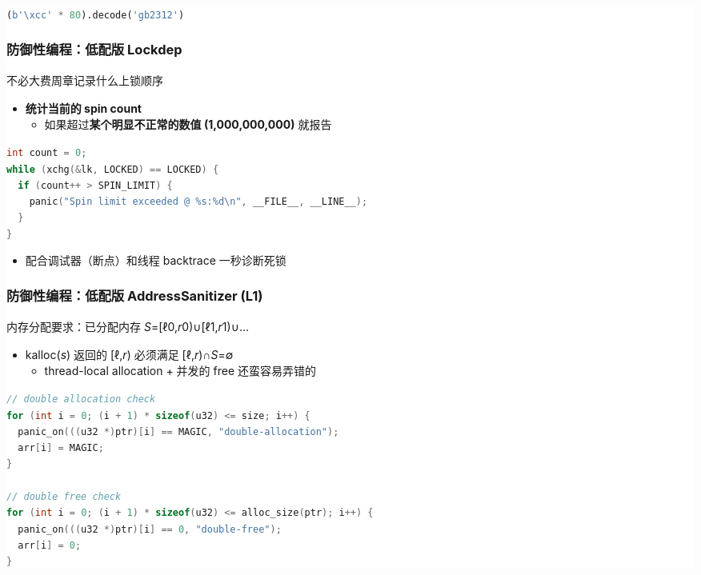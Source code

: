 ```python
(b'\xcc' * 80).decode('gb2312')
```

### 防御性编程：低配版 Lockdep

不必大费周章记录什么上锁顺序

- **统计当前的 spin count**
  - 如果超过**某个明显不正常的数值 (1,000,000,000)** 就报告

```c
int count = 0;
while (xchg(&lk, LOCKED) == LOCKED) {
  if (count++ > SPIN_LIMIT) {
    panic("Spin limit exceeded @ %s:%d\n", __FILE__, __LINE__);
  }
}
```

- 配合调试器（断点）和线程 backtrace 一秒诊断死锁

### 防御性编程：低配版 AddressSanitizer (L1)

内存分配要求：已分配内存 *S*=[ℓ0,*r*0)∪[ℓ1,*r*1)∪…

- kalloc(*s*) 返回的 [ℓ,*r*) 必须满足 [ℓ,*r*)∩*S*=∅
  - thread-local allocation + 并发的 free 还蛮容易弄错的

```c
// double allocation check
for (int i = 0; (i + 1) * sizeof(u32) <= size; i++) {
  panic_on(((u32 *)ptr)[i] == MAGIC, "double-allocation");
  arr[i] = MAGIC;
}

// double free check
for (int i = 0; (i + 1) * sizeof(u32) <= alloc_size(ptr); i++) {
  panic_on(((u32 *)ptr)[i] == 0, "double-free");
  arr[i] = 0;
}
```